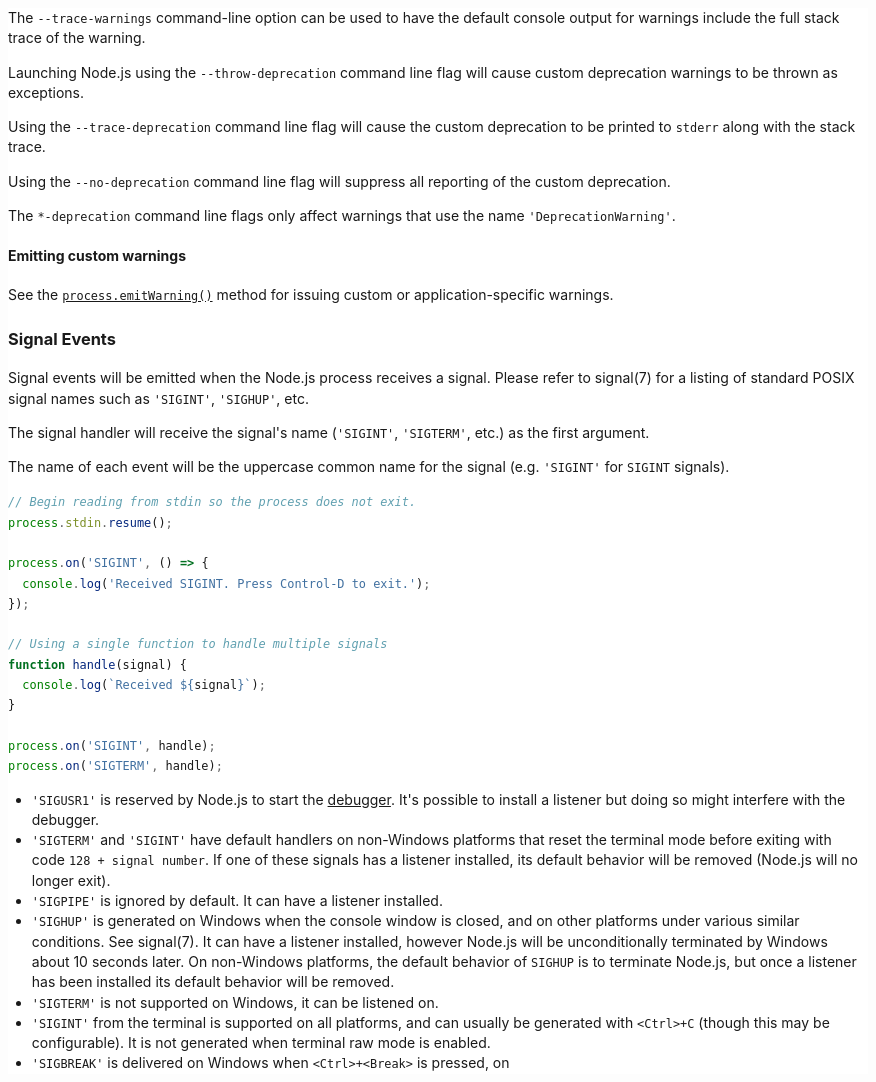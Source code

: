The `--trace-warnings` command-line option can be used to have the default
console output for warnings include the full stack trace of the warning.

Launching Node.js using the `--throw-deprecation` command line flag will
cause custom deprecation warnings to be thrown as exceptions.

Using the `--trace-deprecation` command line flag will cause the custom
deprecation to be printed to `stderr` along with the stack trace.

Using the `--no-deprecation` command line flag will suppress all reporting
of the custom deprecation.

The `*-deprecation` command line flags only affect warnings that use the name
`'DeprecationWarning'`.

#### Emitting custom warnings

See the [`process.emitWarning()`][process_emit_warning] method for issuing
custom or application-specific warnings.

### Signal Events




Signal events will be emitted when the Node.js process receives a signal. Please
refer to signal(7) for a listing of standard POSIX signal names such as
`'SIGINT'`, `'SIGHUP'`, etc.

The signal handler will receive the signal's name (`'SIGINT'`,
 `'SIGTERM'`, etc.) as the first argument.

The name of each event will be the uppercase common name for the signal (e.g.
`'SIGINT'` for `SIGINT` signals).

```js
// Begin reading from stdin so the process does not exit.
process.stdin.resume();

process.on('SIGINT', () => {
  console.log('Received SIGINT. Press Control-D to exit.');
});

// Using a single function to handle multiple signals
function handle(signal) {
  console.log(`Received ${signal}`);
}

process.on('SIGINT', handle);
process.on('SIGTERM', handle);
```

* `'SIGUSR1'` is reserved by Node.js to start the [debugger][]. It's possible to
  install a listener but doing so might interfere with the debugger.
* `'SIGTERM'` and `'SIGINT'` have default handlers on non-Windows platforms that
  reset the terminal mode before exiting with code `128 + signal number`. If one
  of these signals has a listener installed, its default behavior will be
  removed (Node.js will no longer exit).
* `'SIGPIPE'` is ignored by default. It can have a listener installed.
* `'SIGHUP'` is generated on Windows when the console window is closed, and on
  other platforms under various similar conditions. See signal(7). It can have a
  listener installed, however Node.js will be unconditionally terminated by
  Windows about 10 seconds later. On non-Windows platforms, the default
  behavior of `SIGHUP` is to terminate Node.js, but once a listener has been
  installed its default behavior will be removed.
* `'SIGTERM'` is not supported on Windows, it can be listened on.
* `'SIGINT'` from the terminal is supported on all platforms, and can usually be
  generated with `<Ctrl>+C` (though this may be configurable). It is not
  generated when terminal raw mode is enabled.
* `'SIGBREAK'` is delivered on Windows when `<Ctrl>+<Break>` is pressed, on

[`'exit'`]: #process_event_exit
[`'message'`]: child_process.html#child_process_event_message
[`'uncaughtException'`]: #process_event_uncaughtexception
[`ChildProcess.disconnect()`]: child_process.html#child_process_subprocess_disconnect
[`ChildProcess.send()`]: child_process.html#child_process_subprocess_send_message_sendhandle_options_callback
[`ChildProcess`]: child_process.html#child_process_class_childprocess
[`Error`]: errors.html#errors_class_error
[`EventEmitter`]: events.html#events_class_eventemitter
[`NODE_OPTIONS`]: cli.html#cli_node_options_options
[`Worker`]: worker_threads.html#worker_threads_class_worker
[`console.error()`]: console.html#console_console_error_data_args
[`console.log()`]: console.html#console_console_log_data_args
[`domain`]: domain.html
[`net.Server`]: net.html#net_class_net_server
[`net.Socket`]: net.html#net_class_net_socket
[`os.constants.dlopen`]: os.html#os_dlopen_constants
[`process.argv`]: #process_process_argv
[`process.config`]: #process_process_config
[`process.execPath`]: #process_process_execpath
[`process.exit()`]: #process_process_exit_code
[`process.exitCode`]: #process_process_exitcode
[`process.hrtime()`]: #process_process_hrtime_time
[`process.hrtime.bigint()`]: #process_process_hrtime_bigint
[`process.kill()`]: #process_process_kill_pid_signal
[`process.setUncaughtExceptionCaptureCallback()`]: process.html#process_process_setuncaughtexceptioncapturecallback_fn
[`promise.catch()`]: https://developer.mozilla.org/en-US/docs/Web/JavaScript/Reference/Global_Objects/Promise/catch
[`Promise.race()`]: https://developer.mozilla.org/en-US/docs/Web/JavaScript/Reference/Global_Objects/Promise/race
[`require()`]: globals.html#globals_require
[`require.main`]: modules.html#modules_accessing_the_main_module
[`require.resolve()`]: modules.html#modules_require_resolve_request_options
[`subprocess.kill()`]: child_process.html#child_process_subprocess_kill_signal
[`v8.setFlagsFromString()`]: v8.html#v8_v8_setflagsfromstring_flags
[Android building]: https://github.com/nodejs/node/blob/master/BUILDING.md#androidandroid-based-devices-eg-firefox-os
[Child Process]: child_process.html
[Cluster]: cluster.html
[Duplex]: stream.html#stream_duplex_and_transform_streams
[Event Loop]: https://nodejs.org/en/docs/guides/event-loop-timers-and-nexttick/#process-nexttick
[LTS]: https://github.com/nodejs/Release
[Readable]: stream.html#stream_readable_streams
[Signal Events]: #process_signal_events
[Stream compatibility]: stream.html#stream_compatibility_with_older_node_js_versions
[TTY]: tty.html#tty_tty
[Writable]: stream.html#stream_writable_streams
[debugger]: debugger.html
[note on process I/O]: process.html#process_a_note_on_process_i_o
[process.cpuUsage]: #process_process_cpuusage_previousvalue
[process_emit_warning]: #process_process_emitwarning_warning_type_code_ctor
[process_warning]: #process_event_warning
[report documentation]: report.html
[uv_rusage_t]: http://docs.libuv.org/en/v1.x/misc.html#c.uv_rusage_t
[wikipedia_minor_fault]: https://en.wikipedia.org/wiki/Page_fault#Minor
[wikipedia_major_fault]: https://en.wikipedia.org/wiki/Page_fault#Major